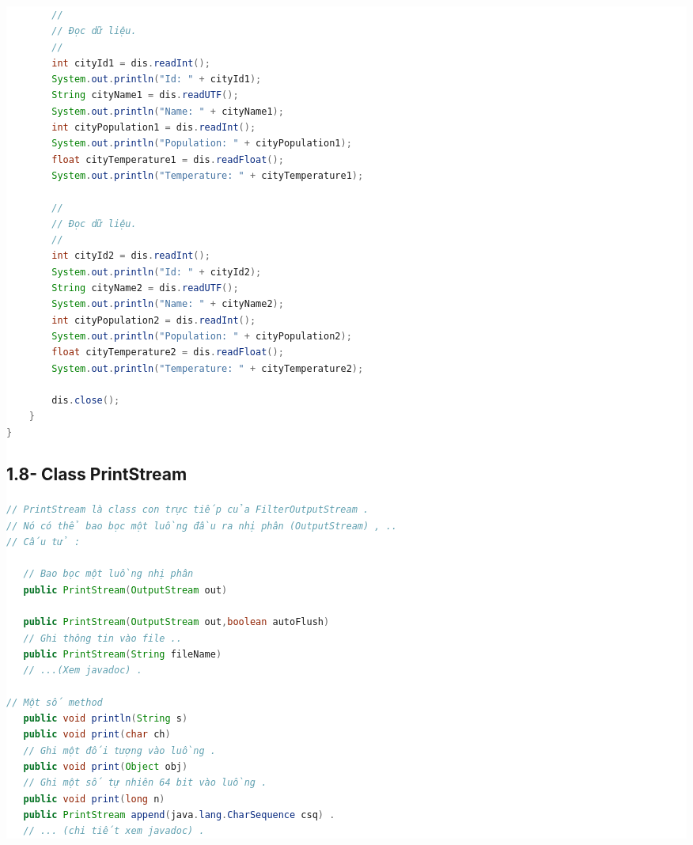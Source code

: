 ```java
		//
		// Đọc dữ liệu.
		//
		int cityId1 = dis.readInt();
		System.out.println("Id: " + cityId1);
		String cityName1 = dis.readUTF();
		System.out.println("Name: " + cityName1);
		int cityPopulation1 = dis.readInt();
		System.out.println("Population: " + cityPopulation1);
		float cityTemperature1 = dis.readFloat();
		System.out.println("Temperature: " + cityTemperature1);

		//
		// Đọc dữ liệu.
		//
		int cityId2 = dis.readInt();
		System.out.println("Id: " + cityId2);
		String cityName2 = dis.readUTF();
		System.out.println("Name: " + cityName2);
		int cityPopulation2 = dis.readInt();
		System.out.println("Population: " + cityPopulation2);
		float cityTemperature2 = dis.readFloat();
		System.out.println("Temperature: " + cityTemperature2);

		dis.close();
	}
}
```

## 1.8- Class PrintStream 

```java
// PrintStream là class con trực tiếp của FilterOutputStream .
// Nó có thể bao bọc một luồng đầu ra nhị phân (OutputStream) , ..
// Cấu tử :
 
   // Bao bọc một luồng nhị phân
   public PrintStream(OutputStream out)
 
   public PrintStream(OutputStream out,boolean autoFlush)
   // Ghi thông tin vào file ..
   public PrintStream(String fileName)
   // ...(Xem javadoc) .
 
// Một số method
   public void println(String s)
   public void print(char ch)
   // Ghi một đối tượng vào luồng .
   public void print(Object obj)
   // Ghi một số tự nhiên 64 bit vào luồng .  
   public void print(long n)
   public PrintStream append(java.lang.CharSequence csq) .
   // ... (chi tiết xem javadoc) .
```
